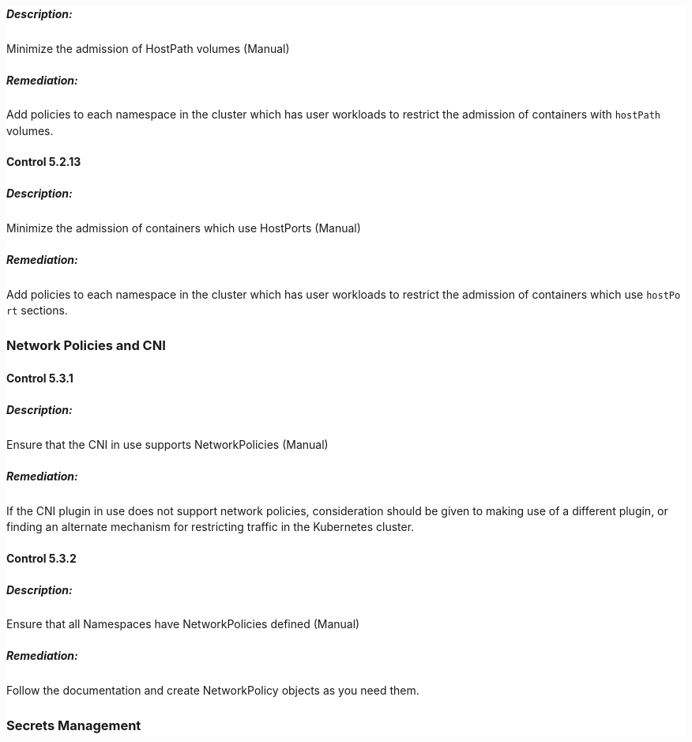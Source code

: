 ##### Description:

Minimize the admission of HostPath volumes (Manual)


##### Remediation:

Add policies to each namespace in the cluster which has user
workloads to restrict the
admission of containers with `hostPath` volumes.


#### Control 5.2.13

##### Description:

Minimize the admission of containers which use HostPorts
(Manual)


##### Remediation:

Add policies to each namespace in the cluster which has user
workloads to restrict the
admission of containers which use `hostPort` sections.


### Network Policies and CNI

#### Control 5.3.1

##### Description:

Ensure that the CNI in use supports NetworkPolicies (Manual)


##### Remediation:

If the CNI plugin in use does not support network policies,
consideration should be given to
making use of a different plugin, or finding an alternate
mechanism for restricting traffic
in the Kubernetes cluster.


#### Control 5.3.2

##### Description:

Ensure that all Namespaces have NetworkPolicies defined (Manual)


##### Remediation:

Follow the documentation and create NetworkPolicy objects as you
need them.


### Secrets Management
